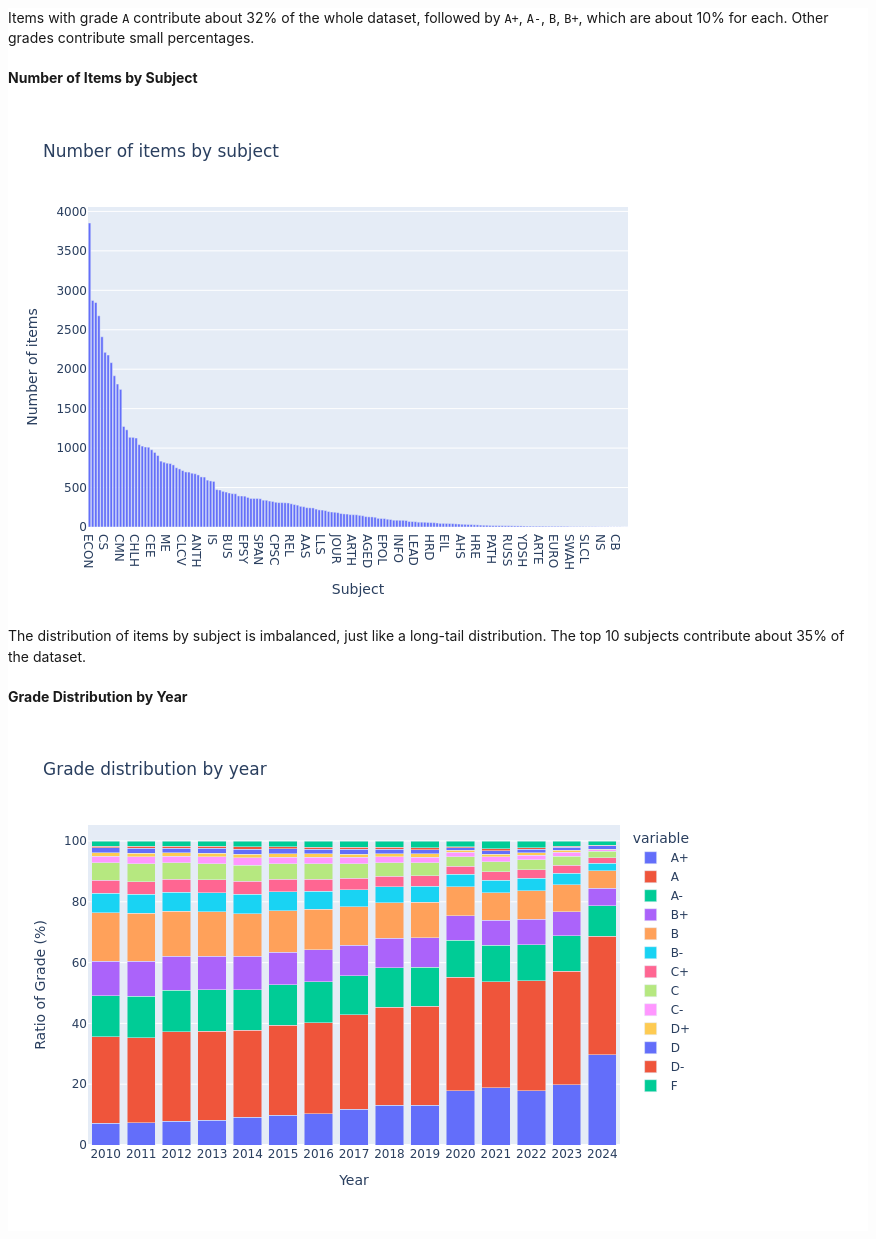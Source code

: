 
Items with grade `A` contribute about 32% of the whole dataset, followed by `A+`, `A-`, `B`, `B+`, which are about 10% for each. Other grades contribute small percentages.

#### Number of Items by Subject

![](pics/items-by-subject.png)

The distribution of items by subject is imbalanced, just like a long-tail distribution. The top 10 subjects contribute about 35% of the dataset.

#### Grade Distribution by Year

![](pics/grade-dist-by-year.png)
